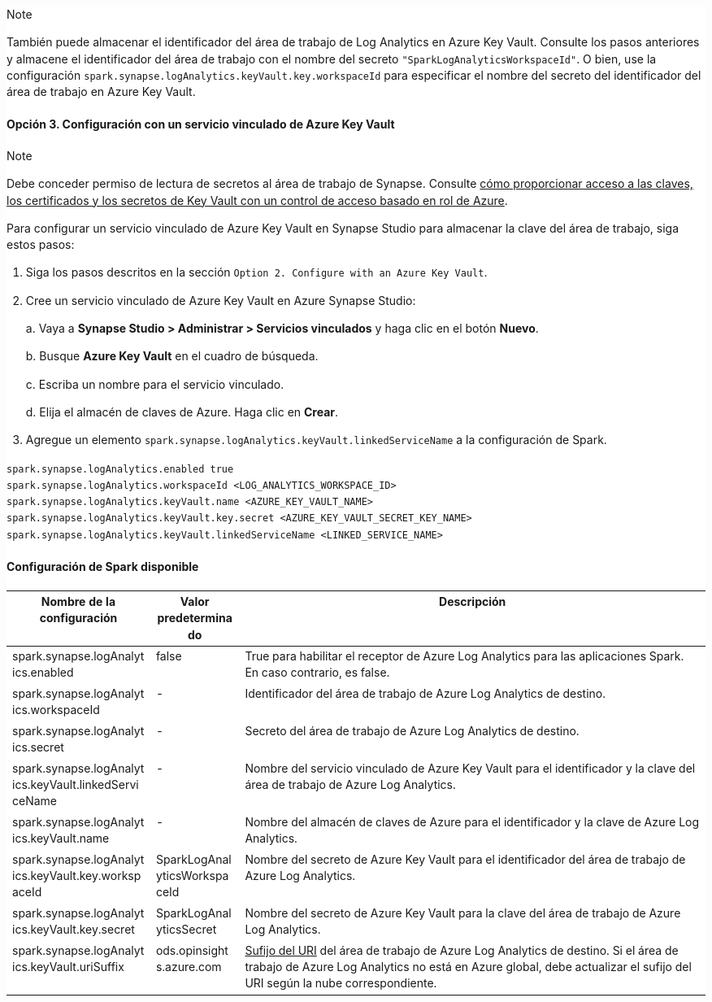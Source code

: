 > [!NOTE]
>
> También puede almacenar el identificador del área de trabajo de Log Analytics en Azure Key Vault. Consulte los pasos anteriores y almacene el identificador del área de trabajo con el nombre del secreto `"SparkLogAnalyticsWorkspaceId"`. O bien, use la configuración `spark.synapse.logAnalytics.keyVault.key.workspaceId` para especificar el nombre del secreto del identificador del área de trabajo en Azure Key Vault.

#### <a name="option-3-configure-with-an-azure-key-vault-linked-service"></a>Opción 3. Configuración con un servicio vinculado de Azure Key Vault

> [!NOTE]
>
> Debe conceder permiso de lectura de secretos al área de trabajo de Synapse. Consulte [cómo proporcionar acceso a las claves, los certificados y los secretos de Key Vault con un control de acceso basado en rol de Azure](https://docs.microsoft.com/azure/key-vault/general/rbac-guide).

Para configurar un servicio vinculado de Azure Key Vault en Synapse Studio para almacenar la clave del área de trabajo, siga estos pasos:

1. Siga los pasos descritos en la sección `Option 2. Configure with an Azure Key Vault`.
2. Cree un servicio vinculado de Azure Key Vault en Azure Synapse Studio:

    a. Vaya a **Synapse Studio > Administrar > Servicios vinculados** y haga clic en el botón **Nuevo**.

    b. Busque **Azure Key Vault** en el cuadro de búsqueda.

    c. Escriba un nombre para el servicio vinculado.

    d. Elija el almacén de claves de Azure. Haga clic en **Crear**.

3. Agregue un elemento `spark.synapse.logAnalytics.keyVault.linkedServiceName` a la configuración de Spark.

```properties
spark.synapse.logAnalytics.enabled true
spark.synapse.logAnalytics.workspaceId <LOG_ANALYTICS_WORKSPACE_ID>
spark.synapse.logAnalytics.keyVault.name <AZURE_KEY_VAULT_NAME>
spark.synapse.logAnalytics.keyVault.key.secret <AZURE_KEY_VAULT_SECRET_KEY_NAME>
spark.synapse.logAnalytics.keyVault.linkedServiceName <LINKED_SERVICE_NAME>
```

#### <a name="available-spark-configuration"></a>Configuración de Spark disponible

| Nombre de la configuración                                  | Valor predeterminado                | Descripción                                                                                                                                                                                                |
| --------------------------------------------------- | ---------------------------- | ---------------------------------------------------------------------------------------------------------------------------------------------------------------------------------------------------------- |
| spark.synapse.logAnalytics.enabled                  | false                        | True para habilitar el receptor de Azure Log Analytics para las aplicaciones Spark. En caso contrario, es false.                                                                                                                  |
| spark.synapse.logAnalytics.workspaceId              | -                            | Identificador del área de trabajo de Azure Log Analytics de destino.                                                                                                                                                          |
| spark.synapse.logAnalytics.secret                   | -                            | Secreto del área de trabajo de Azure Log Analytics de destino.                                                                                                                                                      |
| spark.synapse.logAnalytics.keyVault.linkedServiceName   | -                            | Nombre del servicio vinculado de Azure Key Vault para el identificador y la clave del área de trabajo de Azure Log Analytics.                                                                                                                       |
| spark.synapse.logAnalytics.keyVault.name            | -                            | Nombre del almacén de claves de Azure para el identificador y la clave de Azure Log Analytics.                                                                                                                                                |
| spark.synapse.logAnalytics.keyVault.key.workspaceId | SparkLogAnalyticsWorkspaceId | Nombre del secreto de Azure Key Vault para el identificador del área de trabajo de Azure Log Analytics.                                                                                                                                       |
| spark.synapse.logAnalytics.keyVault.key.secret      | SparkLogAnalyticsSecret      | Nombre del secreto de Azure Key Vault para la clave del área de trabajo de Azure Log Analytics.                                                                                                                                      |
| spark.synapse.logAnalytics.keyVault.uriSuffix       | ods.opinsights.azure.com     | [Sufijo del URI][uri_suffix] del área de trabajo de Azure Log Analytics de destino. Si el área de trabajo de Azure Log Analytics no está en Azure global, debe actualizar el sufijo del URI según la nube correspondiente. |


[uri_suffix]: https://docs.microsoft.com/azure/azure-monitor/logs/data-collector-api#request-uri